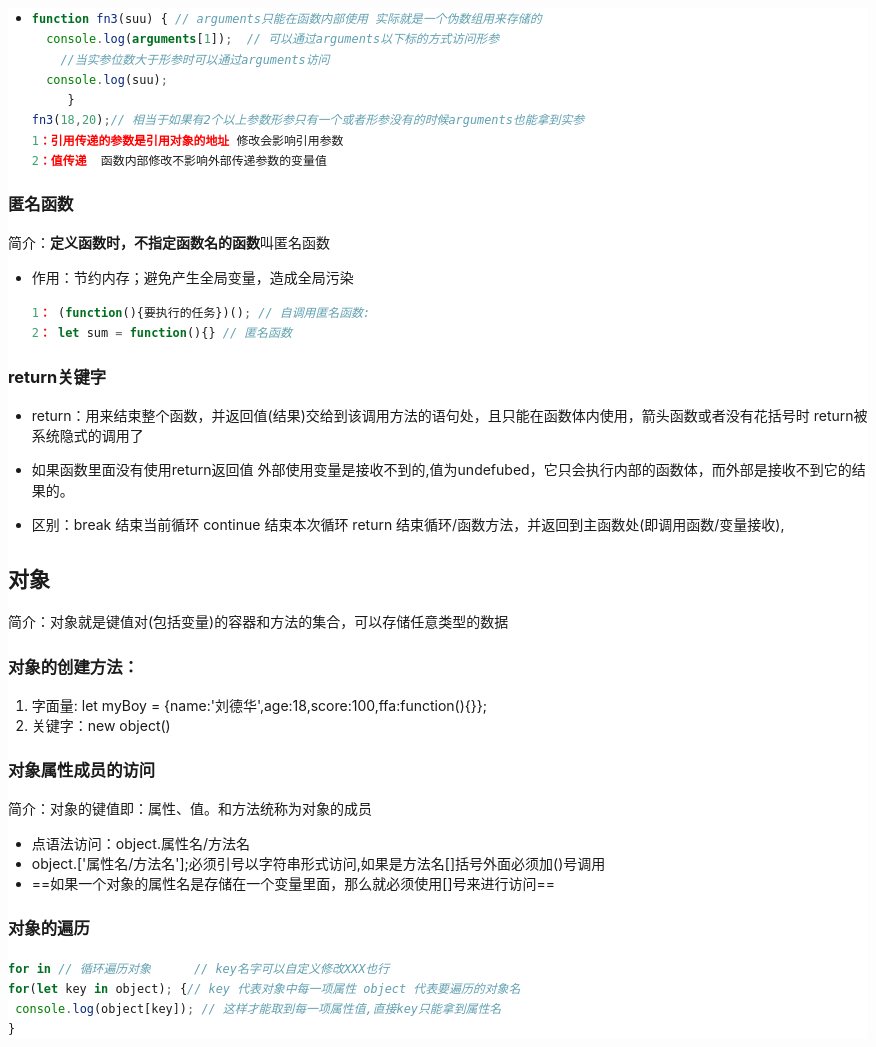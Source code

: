 - ```js
  function fn3(suu) { // arguments只能在函数内部使用 实际就是一个伪数组用来存储的
    console.log(arguments[1]);  // 可以通过arguments以下标的方式访问形参
      //当实参位数大于形参时可以通过arguments访问
    console.log(suu);   
       }
  fn3(18,20);// 相当于如果有2个以上参数形参只有一个或者形参没有的时候arguments也能拿到实参
  1：引用传递的参数是引用对象的地址 修改会影响引用参数
  2：值传递  函数内部修改不影响外部传递参数的变量值
  ```

### 匿名函数

简介：**定义函数时，不指定函数名的函数**叫匿名函数

- 作用：节约内存；避免产生全局变量，造成全局污染

  ```js
  1： (function(){要执行的任务})(); // 自调用匿名函数:
  2： let sum = function(){} // 匿名函数
  ```

  



### return关键字

- return：用来结束整个函数，并返回值(结果)交给到该调用方法的语句处，且只能在函数体内使用，箭头函数或者没有花括号时 return被系统隐式的调用了

- 如果函数里面没有使用return返回值 外部使用变量是接收不到的,值为undefubed，它只会执行内部的函数体，而外部是接收不到它的结果的。

- 区别：break 结束当前循环  continue 结束本次循环   return 结束循环/函数方法，并返回到主函数处(即调用函数/变量接收),

  

## 对象

简介：对象就是键值对(包括变量)的容器和方法的集合，可以存储任意类型的数据

### 对象的创建方法：

1. 字面量: let myBoy = {name:'刘德华',age:18,score:100,ffa:function(){}};
2. 关键字：new object()

### 对象属性成员的访问

简介：对象的键值即：属性、值。和方法统称为对象的成员

- 点语法访问：object.属性名/方法名
- object.['属性名/方法名'];必须引号以字符串形式访问,如果是方法名[]括号外面必须加()号调用
- ==如果一个对象的属性名是存储在一个变量里面，那么就必须使用[]号来进行访问==

### 对象的遍历

```js
for in // 循环遍历对象      // key名字可以自定义修改XXX也行
for(let key in object); {// key 代表对象中每一项属性 object 代表要遍历的对象名
 console.log(object[key]); // 这样才能取到每一项属性值,直接key只能拿到属性名   
}   
```
